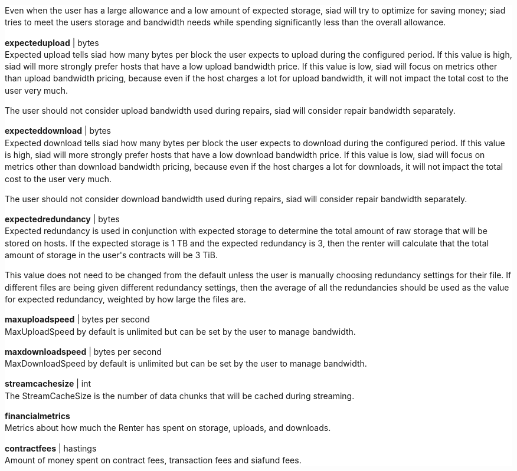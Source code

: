 Even when the user has a large allowance and a low amount of expected storage,
siad will try to optimize for saving money; siad tries to meet the users storage
and bandwidth needs while spending significantly less than the overall
allowance.

**expectedupload** | bytes  
Expected upload tells siad how many bytes per block the user expects to upload
during the configured period. If this value is high, siad will more strongly
prefer hosts that have a low upload bandwidth price. If this value is low, siad
will focus on metrics other than upload bandwidth pricing, because even if the
host charges a lot for upload bandwidth, it will not impact the total cost to
the user very much.

The user should not consider upload bandwidth used during repairs, siad will
consider repair bandwidth separately.

**expecteddownload** | bytes  
Expected download tells siad how many bytes per block the user expects to
download during the configured period. If this value is high, siad will more
strongly prefer hosts that have a low download bandwidth price. If this value is
low, siad will focus on metrics other than download bandwidth pricing, because
even if the host charges a lot for downloads, it will not impact the total cost
to the user very much.

The user should not consider download bandwidth used during repairs, siad will
consider repair bandwidth separately.

**expectedredundancy** | bytes  
Expected redundancy is used in conjunction with expected storage to determine
the total amount of raw storage that will be stored on hosts. If the expected
storage is 1 TB and the expected redundancy is 3, then the renter will calculate
that the total amount of storage in the user's contracts will be 3 TiB.

This value does not need to be changed from the default unless the user is
manually choosing redundancy settings for their file. If different files are
being given different redundancy settings, then the average of all the
redundancies should be used as the value for expected redundancy, weighted by
how large the files are.

**maxuploadspeed** | bytes per second  
MaxUploadSpeed by default is unlimited but can be set by the user to manage
bandwidth.  

**maxdownloadspeed** | bytes per second  
MaxDownloadSpeed by default is unlimited but can be set by the user to manage
bandwidth.  

**streamcachesize** | int  
The StreamCacheSize is the number of data chunks that will be cached during
streaming.  

**financialmetrics**    
Metrics about how much the Renter has spent on storage, uploads, and downloads.

**contractfees** | hastings  
Amount of money spent on contract fees, transaction fees and siafund fees.  
